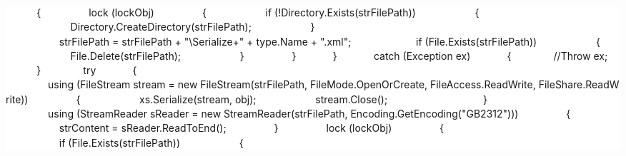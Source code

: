 &nbsp;&nbsp;&nbsp;&nbsp;&nbsp;&nbsp;&nbsp;&nbsp;&nbsp;&nbsp;&nbsp;{&nbsp;
&nbsp;&nbsp;&nbsp;&nbsp;&nbsp;&nbsp;&nbsp;&nbsp;&nbsp;&nbsp;&nbsp;&nbsp;&nbsp;&nbsp;&nbsp;<span class="cs__keyword">lock</span>&nbsp;(lockObj)&nbsp;
&nbsp;&nbsp;&nbsp;&nbsp;&nbsp;&nbsp;&nbsp;&nbsp;&nbsp;&nbsp;&nbsp;&nbsp;&nbsp;&nbsp;&nbsp;{&nbsp;
&nbsp;&nbsp;&nbsp;&nbsp;&nbsp;&nbsp;&nbsp;&nbsp;&nbsp;&nbsp;&nbsp;&nbsp;&nbsp;&nbsp;&nbsp;&nbsp;&nbsp;&nbsp;&nbsp;<span class="cs__keyword">if</span>&nbsp;(!Directory.Exists(strFilePath))&nbsp;
&nbsp;&nbsp;&nbsp;&nbsp;&nbsp;&nbsp;&nbsp;&nbsp;&nbsp;&nbsp;&nbsp;&nbsp;&nbsp;&nbsp;&nbsp;&nbsp;&nbsp;&nbsp;&nbsp;{&nbsp;
&nbsp;&nbsp;&nbsp;&nbsp;&nbsp;&nbsp;&nbsp;&nbsp;&nbsp;&nbsp;&nbsp;&nbsp;&nbsp;&nbsp;&nbsp;&nbsp;&nbsp;&nbsp;&nbsp;&nbsp;&nbsp;&nbsp;&nbsp;Directory.CreateDirectory(strFilePath);&nbsp;
&nbsp;&nbsp;&nbsp;&nbsp;&nbsp;&nbsp;&nbsp;&nbsp;&nbsp;&nbsp;&nbsp;&nbsp;&nbsp;&nbsp;&nbsp;&nbsp;&nbsp;&nbsp;&nbsp;}&nbsp;
&nbsp;&nbsp;&nbsp;&nbsp;&nbsp;&nbsp;&nbsp;&nbsp;&nbsp;&nbsp;&nbsp;&nbsp;&nbsp;&nbsp;&nbsp;&nbsp;&nbsp;&nbsp;&nbsp;strFilePath&nbsp;=&nbsp;strFilePath&nbsp;&#43;&nbsp;<span class="cs__string">&quot;\\Serialize&#43;&quot;</span>&nbsp;&#43;&nbsp;type.Name&nbsp;&#43;&nbsp;<span class="cs__string">&quot;.xml&quot;</span>;&nbsp;
&nbsp;
&nbsp;&nbsp;&nbsp;&nbsp;&nbsp;&nbsp;&nbsp;&nbsp;&nbsp;&nbsp;&nbsp;&nbsp;&nbsp;&nbsp;&nbsp;&nbsp;&nbsp;&nbsp;&nbsp;<span class="cs__keyword">if</span>&nbsp;(File.Exists(strFilePath))&nbsp;
&nbsp;&nbsp;&nbsp;&nbsp;&nbsp;&nbsp;&nbsp;&nbsp;&nbsp;&nbsp;&nbsp;&nbsp;&nbsp;&nbsp;&nbsp;&nbsp;&nbsp;&nbsp;&nbsp;{&nbsp;
&nbsp;&nbsp;&nbsp;&nbsp;&nbsp;&nbsp;&nbsp;&nbsp;&nbsp;&nbsp;&nbsp;&nbsp;&nbsp;&nbsp;&nbsp;&nbsp;&nbsp;&nbsp;&nbsp;&nbsp;&nbsp;&nbsp;&nbsp;File.Delete(strFilePath);&nbsp;
&nbsp;&nbsp;&nbsp;&nbsp;&nbsp;&nbsp;&nbsp;&nbsp;&nbsp;&nbsp;&nbsp;&nbsp;&nbsp;&nbsp;&nbsp;&nbsp;&nbsp;&nbsp;&nbsp;}&nbsp;
&nbsp;&nbsp;&nbsp;&nbsp;&nbsp;&nbsp;&nbsp;&nbsp;&nbsp;&nbsp;&nbsp;&nbsp;&nbsp;&nbsp;&nbsp;}&nbsp;
&nbsp;&nbsp;&nbsp;&nbsp;&nbsp;&nbsp;&nbsp;&nbsp;&nbsp;&nbsp;&nbsp;}&nbsp;
&nbsp;&nbsp;&nbsp;&nbsp;&nbsp;&nbsp;&nbsp;&nbsp;&nbsp;&nbsp;&nbsp;<span class="cs__keyword">catch</span>&nbsp;(Exception&nbsp;ex)&nbsp;
&nbsp;&nbsp;&nbsp;&nbsp;&nbsp;&nbsp;&nbsp;&nbsp;&nbsp;&nbsp;&nbsp;{&nbsp;
&nbsp;&nbsp;&nbsp;&nbsp;&nbsp;&nbsp;&nbsp;&nbsp;&nbsp;&nbsp;&nbsp;&nbsp;&nbsp;<span class="cs__com">//Throw&nbsp;ex;</span>&nbsp;
&nbsp;&nbsp;&nbsp;&nbsp;&nbsp;&nbsp;&nbsp;&nbsp;&nbsp;&nbsp;&nbsp;}&nbsp;
&nbsp;
&nbsp;&nbsp;&nbsp;&nbsp;&nbsp;&nbsp;&nbsp;&nbsp;&nbsp;&nbsp;&nbsp;<span class="cs__keyword">try</span>&nbsp;
&nbsp;&nbsp;&nbsp;&nbsp;&nbsp;&nbsp;&nbsp;&nbsp;&nbsp;&nbsp;&nbsp;{&nbsp;
&nbsp;&nbsp;&nbsp;&nbsp;&nbsp;&nbsp;&nbsp;&nbsp;&nbsp;&nbsp;&nbsp;&nbsp;&nbsp;&nbsp;&nbsp;<span class="cs__keyword">using</span>&nbsp;(FileStream&nbsp;stream&nbsp;=&nbsp;<span class="cs__keyword">new</span>&nbsp;FileStream(strFilePath,&nbsp;FileMode.OpenOrCreate,&nbsp;FileAccess.ReadWrite,&nbsp;FileShare.ReadWrite))&nbsp;
&nbsp;&nbsp;&nbsp;&nbsp;&nbsp;&nbsp;&nbsp;&nbsp;&nbsp;&nbsp;&nbsp;&nbsp;&nbsp;&nbsp;&nbsp;{&nbsp;
&nbsp;&nbsp;&nbsp;&nbsp;&nbsp;&nbsp;&nbsp;&nbsp;&nbsp;&nbsp;&nbsp;&nbsp;&nbsp;&nbsp;&nbsp;&nbsp;&nbsp;&nbsp;&nbsp;xs.Serialize(stream,&nbsp;obj);&nbsp;
&nbsp;&nbsp;&nbsp;&nbsp;&nbsp;&nbsp;&nbsp;&nbsp;&nbsp;&nbsp;&nbsp;&nbsp;&nbsp;&nbsp;&nbsp;&nbsp;&nbsp;&nbsp;&nbsp;stream.Close();&nbsp;&nbsp;&nbsp;&nbsp;&nbsp;&nbsp;&nbsp;&nbsp;&nbsp;&nbsp;&nbsp;&nbsp;&nbsp;&nbsp;&nbsp;&nbsp;&nbsp;&nbsp;
&nbsp;&nbsp;&nbsp;&nbsp;&nbsp;&nbsp;&nbsp;&nbsp;&nbsp;&nbsp;&nbsp;&nbsp;&nbsp;&nbsp;&nbsp;}&nbsp;
&nbsp;&nbsp;&nbsp;&nbsp;&nbsp;&nbsp;&nbsp;&nbsp;&nbsp;&nbsp;&nbsp;&nbsp;&nbsp;&nbsp;&nbsp;<span class="cs__keyword">using</span>&nbsp;(StreamReader&nbsp;sReader&nbsp;=&nbsp;<span class="cs__keyword">new</span>&nbsp;StreamReader(strFilePath,&nbsp;Encoding.GetEncoding(<span class="cs__string">&quot;GB2312&quot;</span>)))&nbsp;
&nbsp;&nbsp;&nbsp;&nbsp;&nbsp;&nbsp;&nbsp;&nbsp;&nbsp;&nbsp;&nbsp;&nbsp;&nbsp;&nbsp;&nbsp;{&nbsp;
&nbsp;&nbsp;&nbsp;&nbsp;&nbsp;&nbsp;&nbsp;&nbsp;&nbsp;&nbsp;&nbsp;&nbsp;&nbsp;&nbsp;&nbsp;&nbsp;&nbsp;&nbsp;&nbsp;strContent&nbsp;=&nbsp;sReader.ReadToEnd();&nbsp;
&nbsp;&nbsp;&nbsp;&nbsp;&nbsp;&nbsp;&nbsp;&nbsp;&nbsp;&nbsp;&nbsp;&nbsp;&nbsp;&nbsp;&nbsp;}&nbsp;
&nbsp;&nbsp;&nbsp;&nbsp;&nbsp;&nbsp;&nbsp;&nbsp;&nbsp;&nbsp;&nbsp;&nbsp;&nbsp;&nbsp;&nbsp;<span class="cs__keyword">lock</span>&nbsp;(lockObj)&nbsp;
&nbsp;&nbsp;&nbsp;&nbsp;&nbsp;&nbsp;&nbsp;&nbsp;&nbsp;&nbsp;&nbsp;&nbsp;&nbsp;&nbsp;&nbsp;{&nbsp;
&nbsp;&nbsp;&nbsp;&nbsp;&nbsp;&nbsp;&nbsp;&nbsp;&nbsp;&nbsp;&nbsp;&nbsp;&nbsp;&nbsp;&nbsp;&nbsp;&nbsp;&nbsp;&nbsp;<span class="cs__keyword">if</span>&nbsp;(File.Exists(strFilePath))&nbsp;
&nbsp;&nbsp;&nbsp;&nbsp;&nbsp;&nbsp;&nbsp;&nbsp;&nbsp;&nbsp;&nbsp;&nbsp;&nbsp;&nbsp;&nbsp;&nbsp;&nbsp;&nbsp;&nbsp;{&nbsp;